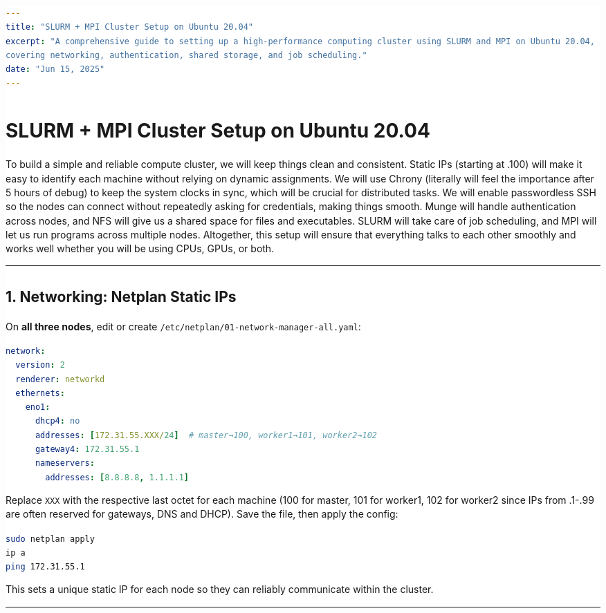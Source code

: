 ```yaml
---
title: "SLURM + MPI Cluster Setup on Ubuntu 20.04"
excerpt: "A comprehensive guide to setting up a high-performance computing cluster using SLURM and MPI on Ubuntu 20.04, covering networking, authentication, shared storage, and job scheduling."
date: "Jun 15, 2025"
---
```


# SLURM + MPI Cluster Setup on Ubuntu 20.04

To build a simple and reliable compute cluster, we will keep things clean and consistent. Static IPs (starting at .100) will make it easy to identify each machine without relying on dynamic assignments. We will use Chrony (literally will feel the importance after 5 hours of debug) to keep the system clocks in sync, which will be crucial for distributed tasks. We will enable passwordless SSH so the nodes can connect without repeatedly asking for credentials, making things smooth. Munge will handle authentication across nodes, and NFS will give us a shared space for files and executables. SLURM will take care of job scheduling, and MPI will let us run programs across multiple nodes. Altogether, this setup will ensure that everything talks to each other smoothly and works well whether you will be using CPUs, GPUs, or both.

---

## 1. Networking: Netplan Static IPs

On **all three nodes**, edit or create `/etc/netplan/01-network-manager-all.yaml`:

```yaml
network:
  version: 2
  renderer: networkd
  ethernets:
    eno1:
      dhcp4: no
      addresses: [172.31.55.XXX/24]  # master→100, worker1→101, worker2→102
      gateway4: 172.31.55.1
      nameservers:
        addresses: [8.8.8.8, 1.1.1.1]
```

Replace `XXX` with the respective last octet for each machine (100 for master, 101 for worker1, 102 for worker2 since IPs from .1-.99 are often reserved for gateways, DNS and DHCP). Save the file, then apply the config:

```bash
sudo netplan apply
ip a
ping 172.31.55.1
```

This sets a unique static IP for each node so they can reliably communicate within the cluster.

---
